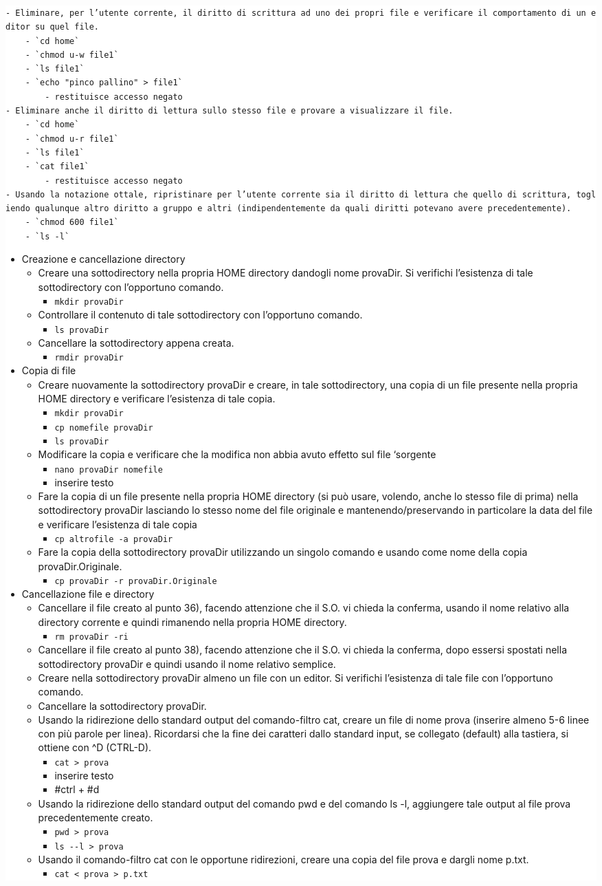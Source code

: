 	- Eliminare, per l’utente corrente, il diritto di scrittura ad uno dei propri file e verificare il comportamento di un editor su quel file.
		- `cd home`
		- `chmod u-w file1`
		- `ls file1`
		- `echo "pinco pallino" > file1`
			- restituisce accesso negato
	- Eliminare anche il diritto di lettura sullo stesso file e provare a visualizzare il file.
		- `cd home`
		- `chmod u-r file1`
		- `ls file1`
		- `cat file1`
			- restituisce accesso negato
	- Usando la notazione ottale, ripristinare per l’utente corrente sia il diritto di lettura che quello di scrittura, togliendo qualunque altro diritto a gruppo e altri (indipendentemente da quali diritti potevano avere precedentemente).
		- `chmod 600 file1`
		- `ls -l`
- Creazione e cancellazione directory
	- Creare una sottodirectory nella propria HOME directory dandogli nome provaDir. Si verifichi l’esistenza di tale sottodirectory con l’opportuno comando.
		- `mkdir provaDir`
	- Controllare il contenuto di tale sottodirectory con l’opportuno comando.
		- `ls provaDir`
	- Cancellare la sottodirectory appena creata.
		- `rmdir provaDir`
- Copia di file 
	- Creare nuovamente la sottodirectory provaDir e creare, in tale sottodirectory, una copia di un file presente nella propria HOME directory e verificare l’esistenza di tale copia.
		- `mkdir provaDir`
		- `cp nomefile provaDir`
		- `ls provaDir`
	- Modificare la copia e verificare che la modifica non abbia avuto effetto sul file ‘sorgente
		- `nano provaDir nomefile`
		- inserire testo
	- Fare la copia di un file presente nella propria HOME directory (si può usare, volendo, anche lo stesso file di prima) nella sottodirectory provaDir lasciando lo stesso nome del file originale e mantenendo/preservando in particolare la data del file e verificare l’esistenza di tale copia
		- `cp altrofile -a provaDir`
	- Fare la copia della sottodirectory provaDir utilizzando un singolo comando e usando come nome della copia provaDir.Originale.
		- `cp provaDir -r provaDir.Originale`
- Cancellazione file e directory
	- Cancellare il file creato al punto 36), facendo attenzione che il S.O. vi chieda la conferma, usando il nome relativo alla directory corrente e quindi rimanendo nella propria HOME directory.
		- `rm provaDir -ri`
	- Cancellare il file creato al punto 38), facendo attenzione che il S.O. vi chieda la conferma, dopo essersi spostati nella sottodirectory provaDir e quindi usando il nome relativo semplice.
	- Creare nella sottodirectory provaDir almeno un file con un editor. Si verifichi l’esistenza di tale file con l’opportuno comando.
	- Cancellare la sottodirectory provaDir.
	- Usando la ridirezione dello standard output del comando-filtro cat, creare un file di nome prova (inserire almeno 5-6 linee con più parole per linea). Ricordarsi che la fine dei caratteri dallo standard input, se collegato (default) alla tastiera, si ottiene con ^D (CTRL-D).
		- `cat > prova`
		- inserire testo 
		- #ctrl + #d
	- Usando la ridirezione dello standard output del comando pwd e del comando ls -l, aggiungere tale output al file prova precedentemente creato.
		- `pwd > prova`
		- `ls --l > prova`
	- Usando il comando-filtro cat con le opportune ridirezioni, creare una copia del file prova e dargli nome p.txt.
		- `cat < prova > p.txt`
